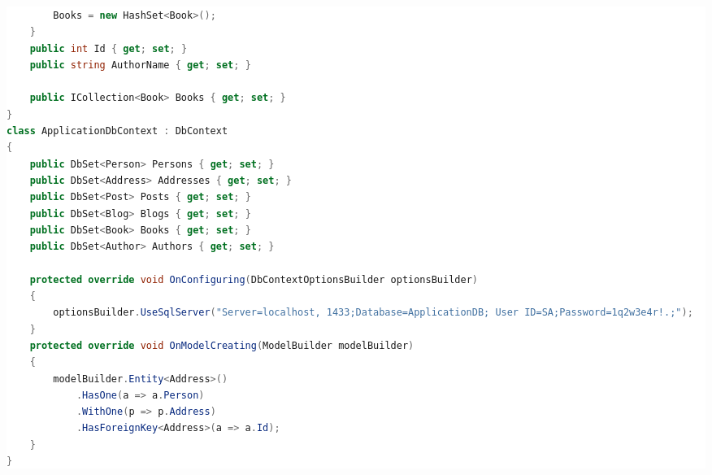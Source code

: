 ```C#
        Books = new HashSet<Book>();
    }
    public int Id { get; set; }
    public string AuthorName { get; set; }

    public ICollection<Book> Books { get; set; }
}
class ApplicationDbContext : DbContext
{
    public DbSet<Person> Persons { get; set; }
    public DbSet<Address> Addresses { get; set; }
    public DbSet<Post> Posts { get; set; }
    public DbSet<Blog> Blogs { get; set; }
    public DbSet<Book> Books { get; set; }
    public DbSet<Author> Authors { get; set; }

    protected override void OnConfiguring(DbContextOptionsBuilder optionsBuilder)
    {
        optionsBuilder.UseSqlServer("Server=localhost, 1433;Database=ApplicationDB; User ID=SA;Password=1q2w3e4r!.;");
    }
    protected override void OnModelCreating(ModelBuilder modelBuilder)
    {
        modelBuilder.Entity<Address>()
            .HasOne(a => a.Person)
            .WithOne(p => p.Address)
            .HasForeignKey<Address>(a => a.Id);
    }
}
```